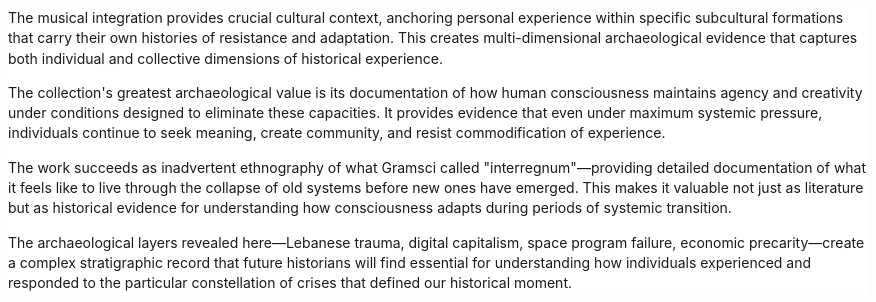 The musical integration provides crucial cultural context, anchoring personal experience within specific subcultural formations that carry their own histories of resistance and adaptation. This creates multi-dimensional archaeological evidence that captures both individual and collective dimensions of historical experience.

The collection's greatest archaeological value is its documentation of how human consciousness maintains agency and creativity under conditions designed to eliminate these capacities. It provides evidence that even under maximum systemic pressure, individuals continue to seek meaning, create community, and resist commodification of experience.

The work succeeds as inadvertent ethnography of what Gramsci called "interregnum"—providing detailed documentation of what it feels like to live through the collapse of old systems before new ones have emerged. This makes it valuable not just as literature but as historical evidence for understanding how consciousness adapts during periods of systemic transition.

The archaeological layers revealed here—Lebanese trauma, digital capitalism, space program failure, economic precarity—create a complex stratigraphic record that future historians will find essential for understanding how individuals experienced and responded to the particular constellation of crises that defined our historical moment.

 